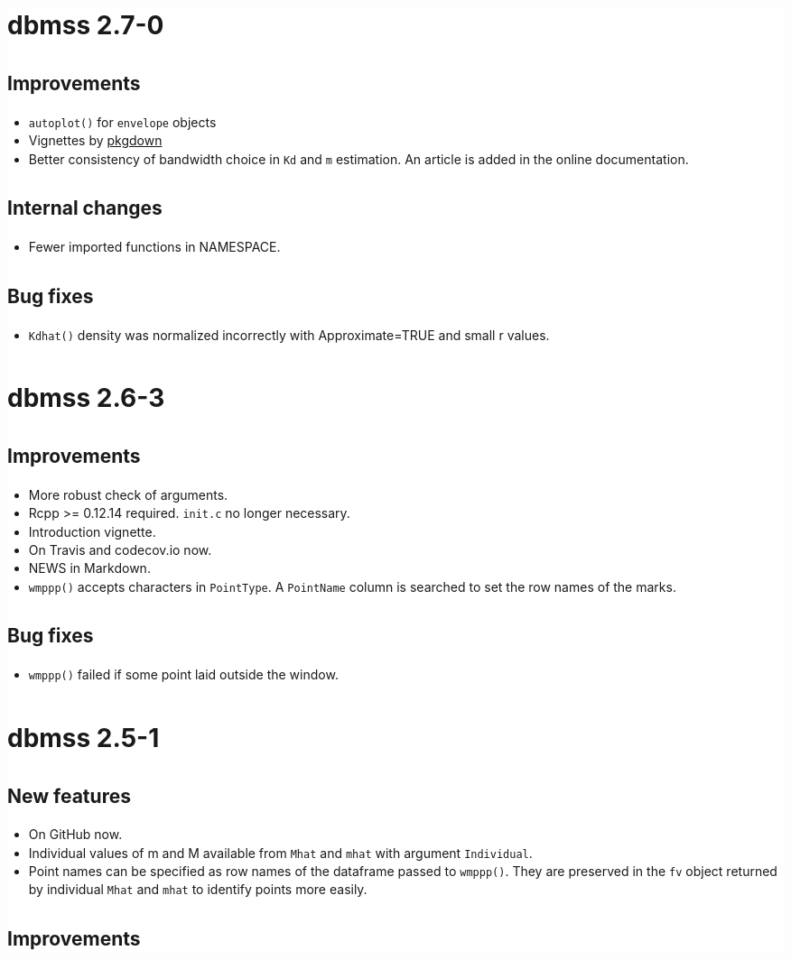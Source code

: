 # dbmss 2.7-0

## Improvements

- `autoplot()` for `envelope` objects
- Vignettes by [pkgdown](https://pkgdown.r-lib.org/)
- Better consistency of bandwidth choice in `Kd` and `m` estimation. An article is added in the online documentation.

## Internal changes

- Fewer imported functions in NAMESPACE.

## Bug fixes

- `Kdhat()` density was normalized incorrectly with Approximate=TRUE and small r values.



# dbmss 2.6-3

## Improvements

- More robust check of arguments.
- Rcpp >= 0.12.14 required. `init.c` no longer necessary. 
- Introduction vignette.
- On Travis and codecov.io now.
- NEWS in Markdown.
- `wmppp()` accepts characters in `PointType`. A `PointName` column is searched to set the row names of the marks.

## Bug fixes

- `wmppp()` failed if some point laid outside the window.



# dbmss 2.5-1

## New features

- On GitHub now.
- Individual values of m and M available from `Mhat` and `mhat` with argument `Individual`.
- Point names can be specified as row names of the dataframe passed to `wmppp()`. They are preserved in the `fv` object returned by individual `Mhat` and `mhat` to identify points more easily.

## Improvements

